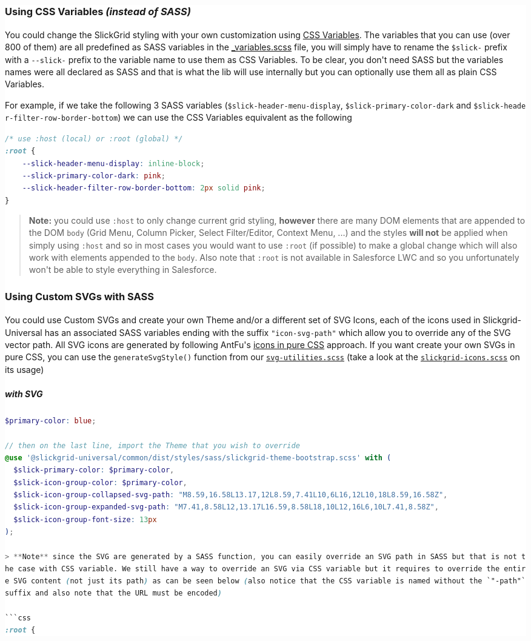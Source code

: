 ### Using CSS Variables _(instead of SASS)_
You could change the SlickGrid styling with your own customization using [CSS Variables](https://developer.mozilla.org/en-US/docs/Web/CSS/Using_CSS_custom_properties). The variables that you can use (over 800 of them) are all predefined as SASS variables in the [_variables.scss](https://github.com/ghiscoding/slickgrid-universal/blob/master/packages/common/src/styles/_variables.scss) file, you will simply have to rename the `$slick-` prefix with a `--slick-` prefix to the variable name to use them as CSS Variables. To be clear, you don't need SASS but the variables names were all declared as SASS and that is what the lib will use internally but you can optionally use them all as plain CSS Variables.

For example, if we take the following 3 SASS variables (`$slick-header-menu-display`, `$slick-primary-color-dark` and `$slick-header-filter-row-border-bottom`) we can use the CSS Variables equivalent as the following

```css
/* use :host (local) or :root (global) */
:root {
    --slick-header-menu-display: inline-block;
    --slick-primary-color-dark: pink;
    --slick-header-filter-row-border-bottom: 2px solid pink;
}
```

> **Note:** you could use `:host` to only change current grid styling, **however** there are many DOM elements that are appended to the DOM `body` (Grid Menu, Column Picker, Select Filter/Editor, Context Menu, ...) and the styles **will not** be applied when simply using `:host` and so in most cases you would want to use `:root` (if possible) to make a global change which will also work with elements appended to the `body`. Also note that `:root` is not available in Salesforce LWC and so you unfortunately won't be able to style everything in Salesforce.

### Using Custom SVGs with SASS
You could use Custom SVGs and create your own Theme and/or a different set of SVG Icons, each of the icons used in Slickgrid-Universal has an associated SASS variables ending with the suffix `"icon-svg-path"` which allow you to override any of the SVG vector path. All SVG icons are generated by following AntFu's [icons in pure CSS](https://antfu.me/posts/icons-in-pure-css) approach. If you want create your own SVGs in pure CSS, you can use the `generateSvgStyle()` function from our [`svg-utilities.scss`](https://github.com/ghiscoding/slickgrid-universal/blob/master/packages/common/src/styles/svg-utilities.scss) (take a look at the [`slickgrid-icons.scss`](https://github.com/ghiscoding/slickgrid-universal/blob/master/packages/common/src/styles/slickgrid-icons.scss) on its usage)

##### with SVG
```scss
$primary-color: blue;

// then on the last line, import the Theme that you wish to override
@use '@slickgrid-universal/common/dist/styles/sass/slickgrid-theme-bootstrap.scss' with (
  $slick-primary-color: $primary-color,
  $slick-icon-group-color: $primary-color,
  $slick-icon-group-collapsed-svg-path: "M8.59,16.58L13.17,12L8.59,7.41L10,6L16,12L10,18L8.59,16.58Z",
  $slick-icon-group-expanded-svg-path: "M7.41,8.58L12,13.17L16.59,8.58L18,10L12,16L6,10L7.41,8.58Z",
  $slick-icon-group-font-size: 13px
);

> **Note** since the SVG are generated by a SASS function, you can easily override an SVG path in SASS but that is not the case with CSS variable. We still have a way to override an SVG via CSS variable but it requires to override the entire SVG content (not just its path) as can be seen below (also notice that the CSS variable is named without the `"-path"` suffix and also note that the URL must be encoded)

```css
:root {
```
